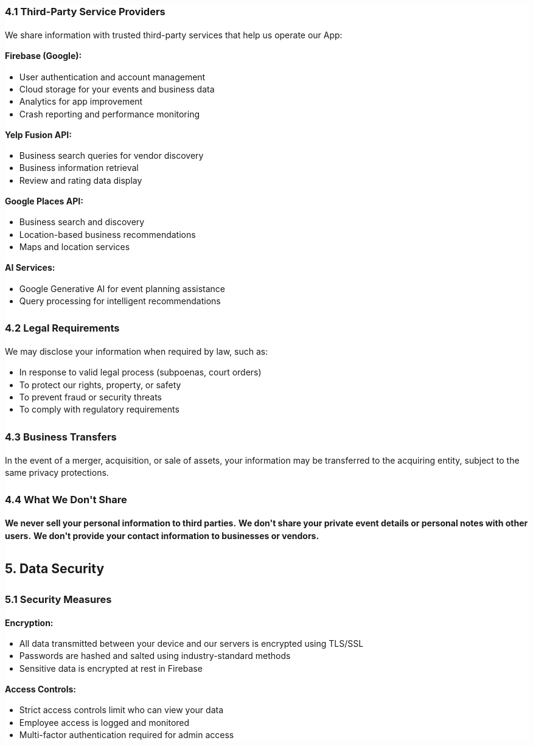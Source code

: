 ### 4.1 Third-Party Service Providers

We share information with trusted third-party services that help us operate our App:

**Firebase (Google):**
- User authentication and account management
- Cloud storage for your events and business data
- Analytics for app improvement
- Crash reporting and performance monitoring

**Yelp Fusion API:**
- Business search queries for vendor discovery
- Business information retrieval
- Review and rating data display

**Google Places API:**
- Business search and discovery
- Location-based business recommendations
- Maps and location services

**AI Services:**
- Google Generative AI for event planning assistance
- Query processing for intelligent recommendations

### 4.2 Legal Requirements

We may disclose your information when required by law, such as:
- In response to valid legal process (subpoenas, court orders)
- To protect our rights, property, or safety
- To prevent fraud or security threats
- To comply with regulatory requirements

### 4.3 Business Transfers

In the event of a merger, acquisition, or sale of assets, your information may be transferred to the acquiring entity, subject to the same privacy protections.

### 4.4 What We Don't Share

**We never sell your personal information to third parties.**
**We don't share your private event details or personal notes with other users.**
**We don't provide your contact information to businesses or vendors.**

## 5. Data Security

### 5.1 Security Measures

**Encryption:**
- All data transmitted between your device and our servers is encrypted using TLS/SSL
- Passwords are hashed and salted using industry-standard methods
- Sensitive data is encrypted at rest in Firebase

**Access Controls:**
- Strict access controls limit who can view your data
- Employee access is logged and monitored
- Multi-factor authentication required for admin access
